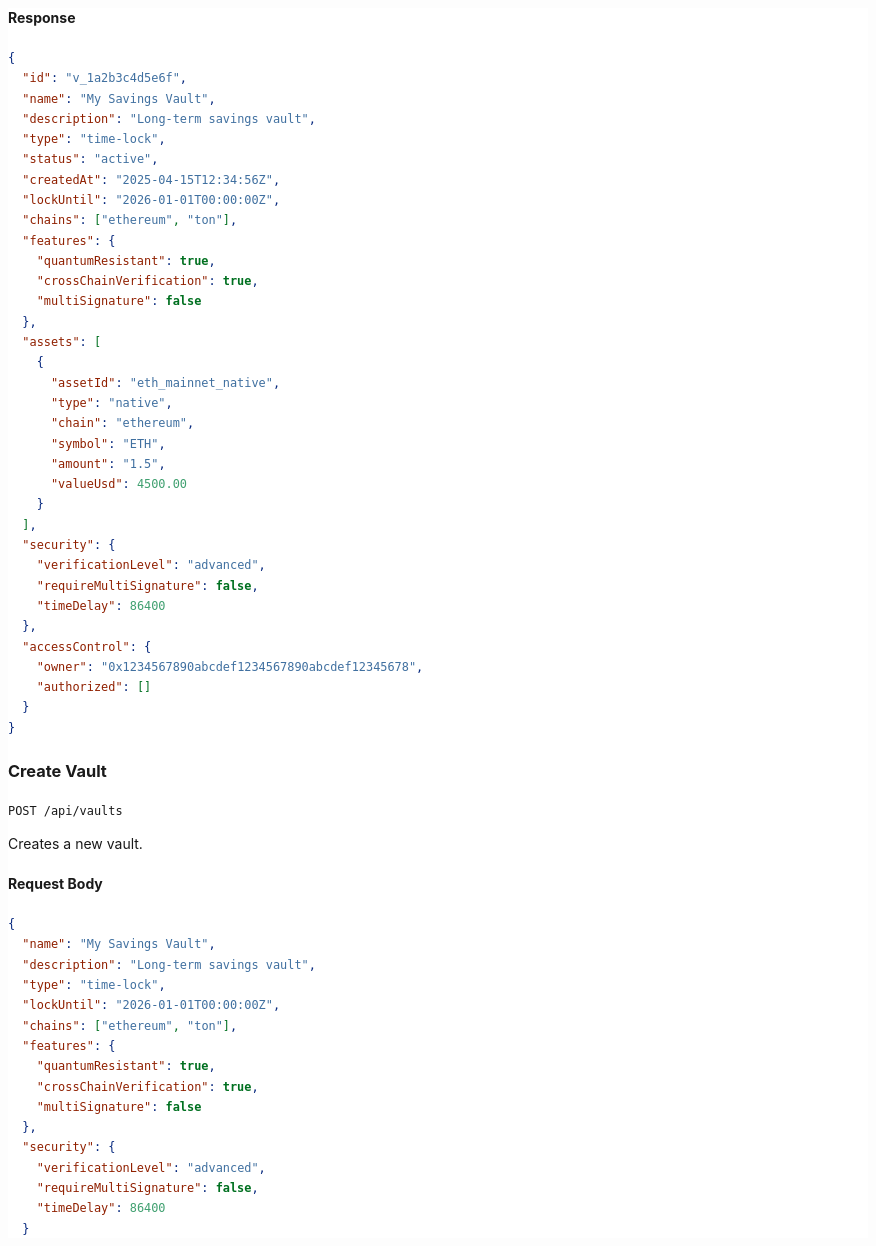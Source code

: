 #### Response

```json
{
  "id": "v_1a2b3c4d5e6f",
  "name": "My Savings Vault",
  "description": "Long-term savings vault",
  "type": "time-lock",
  "status": "active",
  "createdAt": "2025-04-15T12:34:56Z",
  "lockUntil": "2026-01-01T00:00:00Z",
  "chains": ["ethereum", "ton"],
  "features": {
    "quantumResistant": true,
    "crossChainVerification": true,
    "multiSignature": false
  },
  "assets": [
    {
      "assetId": "eth_mainnet_native",
      "type": "native",
      "chain": "ethereum",
      "symbol": "ETH",
      "amount": "1.5",
      "valueUsd": 4500.00
    }
  ],
  "security": {
    "verificationLevel": "advanced",
    "requireMultiSignature": false,
    "timeDelay": 86400
  },
  "accessControl": {
    "owner": "0x1234567890abcdef1234567890abcdef12345678",
    "authorized": []
  }
}
```

### Create Vault

```
POST /api/vaults
```

Creates a new vault.

#### Request Body

```json
{
  "name": "My Savings Vault",
  "description": "Long-term savings vault",
  "type": "time-lock",
  "lockUntil": "2026-01-01T00:00:00Z",
  "chains": ["ethereum", "ton"],
  "features": {
    "quantumResistant": true,
    "crossChainVerification": true,
    "multiSignature": false
  },
  "security": {
    "verificationLevel": "advanced",
    "requireMultiSignature": false,
    "timeDelay": 86400
  }
```